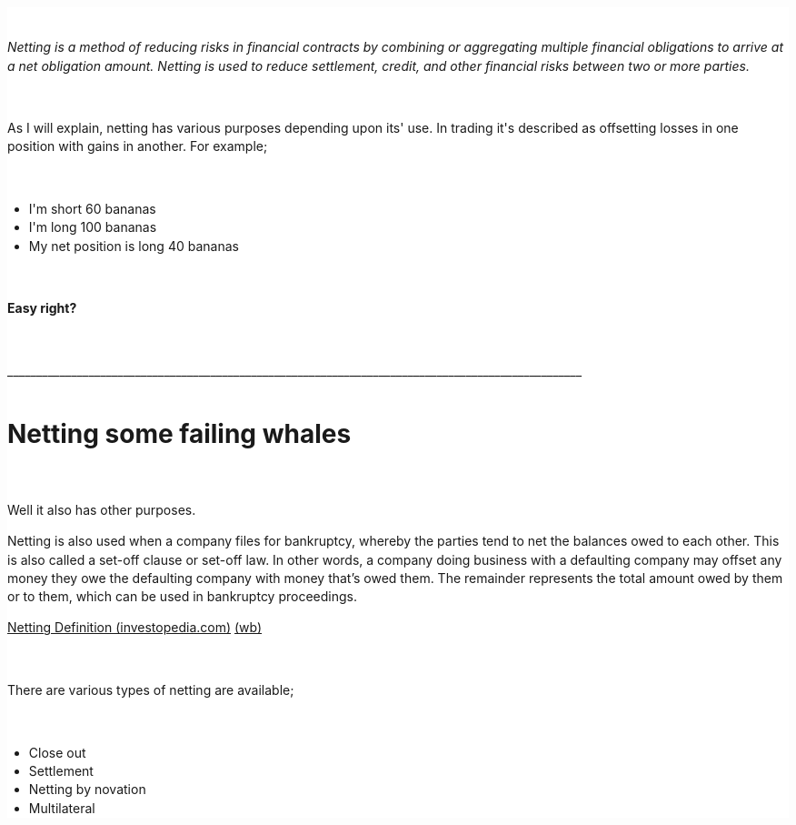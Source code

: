 
​


*Netting is a method of reducing risks in financial contracts by combining or aggregating multiple financial obligations to arrive at a net obligation amount. Netting is used to reduce settlement, credit, and other financial risks between two or more parties.* 


​


As I will explain, netting has various purposes depending upon its' use. In trading it's described as offsetting losses in one position with gains in another. For example;


​


* I'm short 60 bananas
* I'm long 100 bananas
* My net position is long 40 bananas


​


**Easy right?**


​


\_\_\_\_\_\_\_\_\_\_\_\_\_\_\_\_\_\_\_\_\_\_\_\_\_\_\_\_\_\_\_\_\_\_\_\_\_\_\_\_\_\_\_\_\_\_\_\_\_\_\_\_\_\_\_\_\_\_\_\_\_\_\_\_\_\_\_\_\_\_\_\_\_\_\_\_\_\_\_\_\_\_\_\_\_\_\_\_\_\_\_\_\_\_\_\_\_\_\_


Netting some failing whales
===========================


​


Well it also has other purposes.


Netting is also used when a company files for bankruptcy, whereby the parties tend to net the balances owed to each other. This is also called a set-off clause or set-off law. In other words, a company doing business with a defaulting company may offset any money they owe the defaulting company with money that’s owed them. The remainder represents the total amount owed by them or to them, which can be used in bankruptcy proceedings.


[Netting Definition (investopedia.com)](https://www.investopedia.com/terms/n/netting.asp) [(wb)](https://web.archive.org/web/20210607085113/https://www.investopedia.com/terms/n/netting.asp)


​


There are various types of netting are available;


​


* Close out
* Settlement
* Netting by novation
* Multilateral
